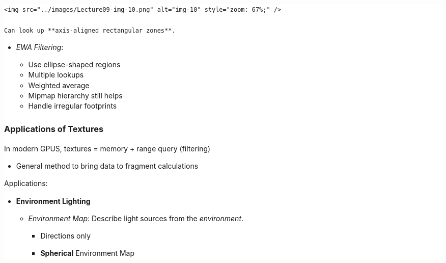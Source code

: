     <img src="../images/Lecture09-img-10.png" alt="img-10" style="zoom: 67%;" />

    Can look up **axis-aligned rectangular zones**.

  - *EWA Filtering*:

    - Use ellipse-shaped regions
    - Multiple lookups
    - Weighted average
    - Mipmap hierarchy still helps
    - Handle irregular footprints



### Applications of Textures

In modern GPUS, textures = memory + range query (filtering)

- General method to bring data to fragment calculations

Applications:

- **Environment Lighting**

  - *Environment Map*: Describe light sources from the *environment*.

    - Directions only

    - **Spherical** Environment Map
